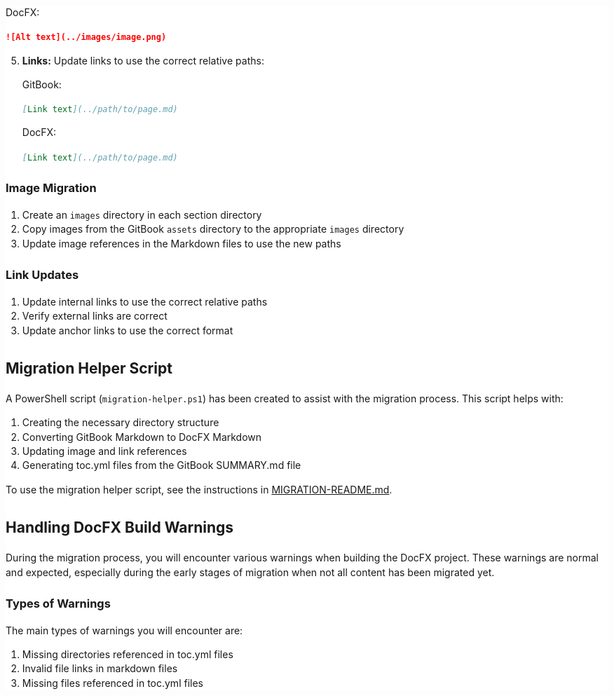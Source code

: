    DocFX:
   ```markdown
   ![Alt text](../images/image.png)
   ```

5. **Links:** Update links to use the correct relative paths:

   GitBook:
   ```markdown
   [Link text](../path/to/page.md)
   ```

   DocFX:
   ```markdown
   [Link text](../path/to/page.md)
   ```

### Image Migration

1. Create an `images` directory in each section directory
2. Copy images from the GitBook `assets` directory to the appropriate `images` directory
3. Update image references in the Markdown files to use the new paths

### Link Updates

1. Update internal links to use the correct relative paths
2. Verify external links are correct
3. Update anchor links to use the correct format

## Migration Helper Script

A PowerShell script (`migration-helper.ps1`) has been created to assist with the migration process. This script helps with:

1. Creating the necessary directory structure
2. Converting GitBook Markdown to DocFX Markdown
3. Updating image and link references
4. Generating toc.yml files from the GitBook SUMMARY.md file

To use the migration helper script, see the instructions in [MIGRATION-README.md](MIGRATION-README.md).

## Handling DocFX Build Warnings

During the migration process, you will encounter various warnings when building the DocFX project. These warnings are normal and expected, especially during the early stages of migration when not all content has been migrated yet.

### Types of Warnings

The main types of warnings you will encounter are:

1. Missing directories referenced in toc.yml files
2. Invalid file links in markdown files
3. Missing files referenced in toc.yml files
